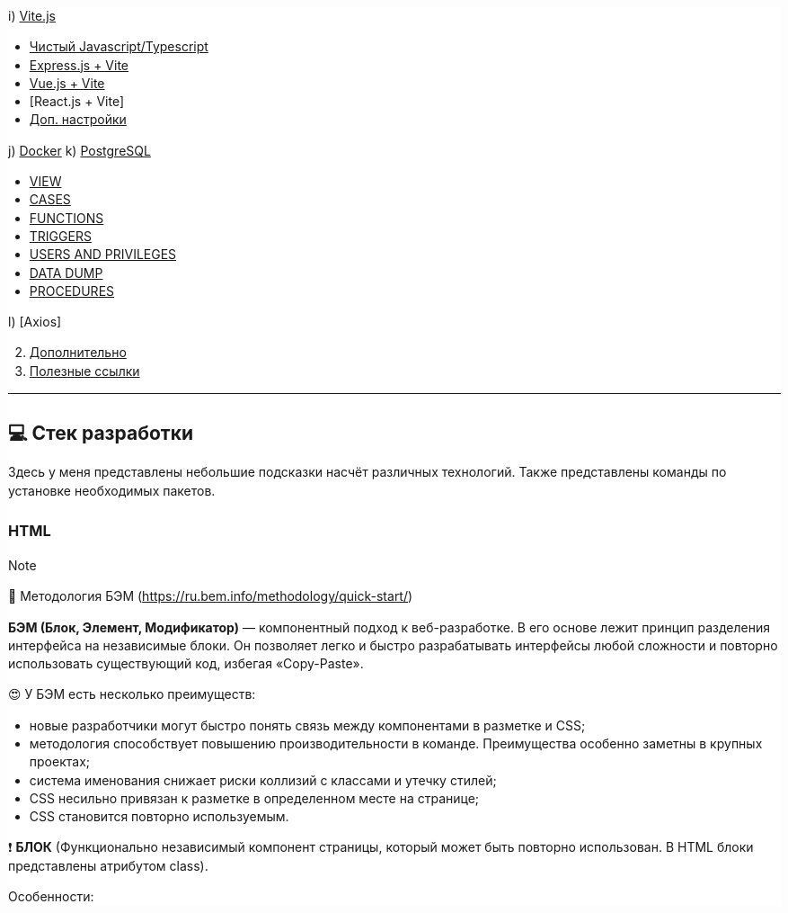    i) [Vite.js](#vitejs)

   - [Чистый Javascript/Typescript](#чистый-javascripttypescript)
   - [Express.js + Vite](#expressjs--vite)
   - [Vue.js + Vite](#vuejs--vite)
   - [React.js + Vite]
   - [Доп. настройки](#доп-настройки)

   j) [Docker](#docker)
   k) [PostgreSQL](#postgresql)

   - [VIEW](#views)
   - [CASES](#cases)
   - [FUNCTIONS](#functions)
   - [TRIGGERS](#triggers)
   - [USERS AND PRIVILEGES](#users-and-privileges)
   - [DATA DUMP](#data-dump)
   - [PROCEDURES](#procedures)

   l) [Axios]

2. [Дополнительно](#дополнительно)
3. [Полезные ссылки](#-полезные-ссылки)



---

## 💻 Стек разработки

Здесь у меня представлены небольшие подсказки насчёт различных технологий. Также представлены команды по установке необходимых пакетов.

### HTML

> [!NOTE]
>
> 👀 Методология БЭМ (<https://ru.bem.info/methodology/quick-start/>)

**БЭМ (Блок, Элемент, Модификатор)** — компонентный подход к веб-разработке. В его основе лежит принцип разделения интерфейса на независимые блоки. Он позволяет легко и быстро разрабатывать интерфейсы любой сложности и повторно использовать существующий код, избегая «Copy-Paste».

😍 У БЭМ есть несколько преимуществ:

- новые разработчики могут быстро понять связь между компонентами в разметке и CSS;
- методология способствует повышению производительности в команде. Преимущества особенно заметны в крупных проектах;
- система именования снижает риски коллизий с классами и утечку стилей;
- CSS несильно привязан к разметке в определенном месте на странице;
- CSS становится повторно используемым.

❗ **БЛОК** (Функционально независимый компонент страницы, который может быть повторно использован. В HTML блоки представлены атрибутом class).

Особенности:
